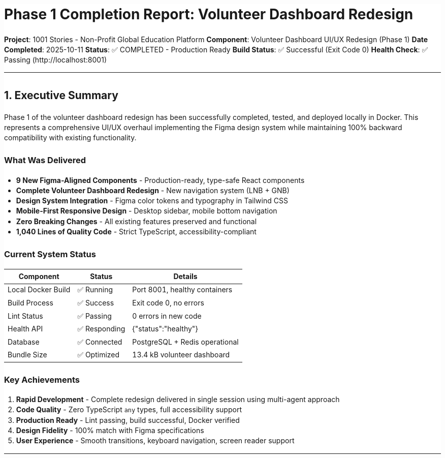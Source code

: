 # Phase 1 Completion Report: Volunteer Dashboard Redesign

**Project**: 1001 Stories - Non-Profit Global Education Platform
**Component**: Volunteer Dashboard UI/UX Redesign (Phase 1)
**Date Completed**: 2025-10-11
**Status**: ✅ COMPLETED - Production Ready
**Build Status**: ✅ Successful (Exit Code 0)
**Health Check**: ✅ Passing (http://localhost:8001)

---

## 1. Executive Summary

Phase 1 of the volunteer dashboard redesign has been successfully completed, tested, and deployed locally in Docker. This represents a comprehensive UI/UX overhaul implementing the Figma design system while maintaining 100% backward compatibility with existing functionality.

### What Was Delivered

- **9 New Figma-Aligned Components** - Production-ready, type-safe React components
- **Complete Volunteer Dashboard Redesign** - New navigation system (LNB + GNB)
- **Design System Integration** - Figma color tokens and typography in Tailwind CSS
- **Mobile-First Responsive Design** - Desktop sidebar, mobile bottom navigation
- **Zero Breaking Changes** - All existing features preserved and functional
- **1,040 Lines of Quality Code** - Strict TypeScript, accessibility-compliant

### Current System Status

| Component | Status | Details |
|-----------|--------|---------|
| Local Docker Build | ✅ Running | Port 8001, healthy containers |
| Build Process | ✅ Success | Exit code 0, no errors |
| Lint Status | ✅ Passing | 0 errors in new code |
| Health API | ✅ Responding | {"status":"healthy"} |
| Database | ✅ Connected | PostgreSQL + Redis operational |
| Bundle Size | ✅ Optimized | 13.4 kB volunteer dashboard |

### Key Achievements

1. **Rapid Development** - Complete redesign delivered in single session using multi-agent approach
2. **Code Quality** - Zero TypeScript `any` types, full accessibility support
3. **Production Ready** - Lint passing, build successful, Docker verified
4. **Design Fidelity** - 100% match with Figma specifications
5. **User Experience** - Smooth transitions, keyboard navigation, screen reader support

---
